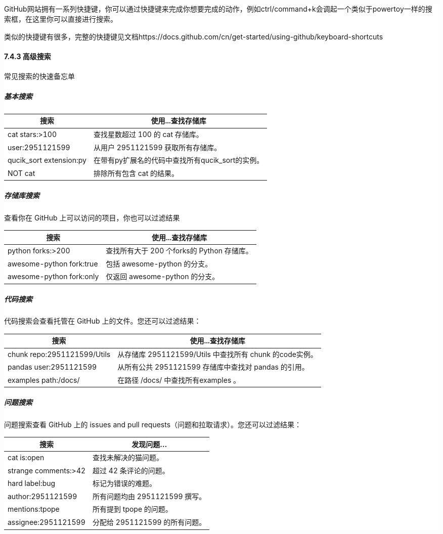 GitHub网站拥有一系列快捷键，你可以通过快捷键来完成你想要完成的动作，例如ctrl/command+k会调起一个类似于powertoy一样的搜索框，在这里你可以直接进行搜索。

类似的快捷键有很多，完整的快捷键见文档https://docs.github.com/cn/get-started/using-github/keyboard-shortcuts

#### 7.4.3 高级搜索

常见搜索的快速备忘单

##### 基本搜索

| 搜索                    | 使用...查找存储库                                |
| ----------------------- | ------------------------------------------------ |
| cat stars:>100          | 查找星数超过 100 的 cat 存储库。                 |
| user:2951121599         | 从用户 2951121599 获取所有存储库。               |
| qucik_sort extension:py | 在带有py扩展名的代码中查找所有qucik_sort的实例。 |
| NOT cat                 | 排除所有包含 cat 的结果。                        |



##### 存储库搜索

查看你在 GitHub 上可以访问的项目，你也可以过滤结果

| 搜索                     | 使用...查找存储库                          |
| ------------------------ | ------------------------------------------ |
| python forks:>200        | 查找所有大于 200 个forks的 Python 存储库。 |
| awesome-python fork:true | 包括 awesome-python 的分支。               |
| awesome-python fork:only | 仅返回 awesome-python 的分支。             |



##### 代码搜索

代码搜索会查看托管在 GitHub 上的文件。您还可以过滤结果：

| 搜索                        | 使用...查找存储库                                       |
| --------------------------- | ------------------------------------------------------- |
| chunk repo:2951121599/Utils | 从存储库 2951121599/Utils 中查找所有 chunk 的code实例。 |
| pandas user:2951121599      | 从所有公共 2951121599 存储库中查找对 pandas 的引用。    |
| examples path:/docs/        | 在路径 /docs/ 中查找所有examples 。                     |



##### 问题搜索

问题搜索查看 GitHub 上的 issues and pull requests（问题和拉取请求）。您还可以过滤结果：

| 搜索                 | 发现问题…                      |
| -------------------- | ------------------------------ |
| cat is:open          | 查找未解决的猫问题。           |
| strange comments:>42 | 超过 42 条评论的问题。         |
| hard label:bug       | 标记为错误的难题。             |
| author:2951121599    | 所有问题均由 2951121599 撰写。 |
| mentions:tpope       | 所有提到 tpope 的问题。        |
| assignee:2951121599  | 分配给 2951121599 的所有问题。 |
